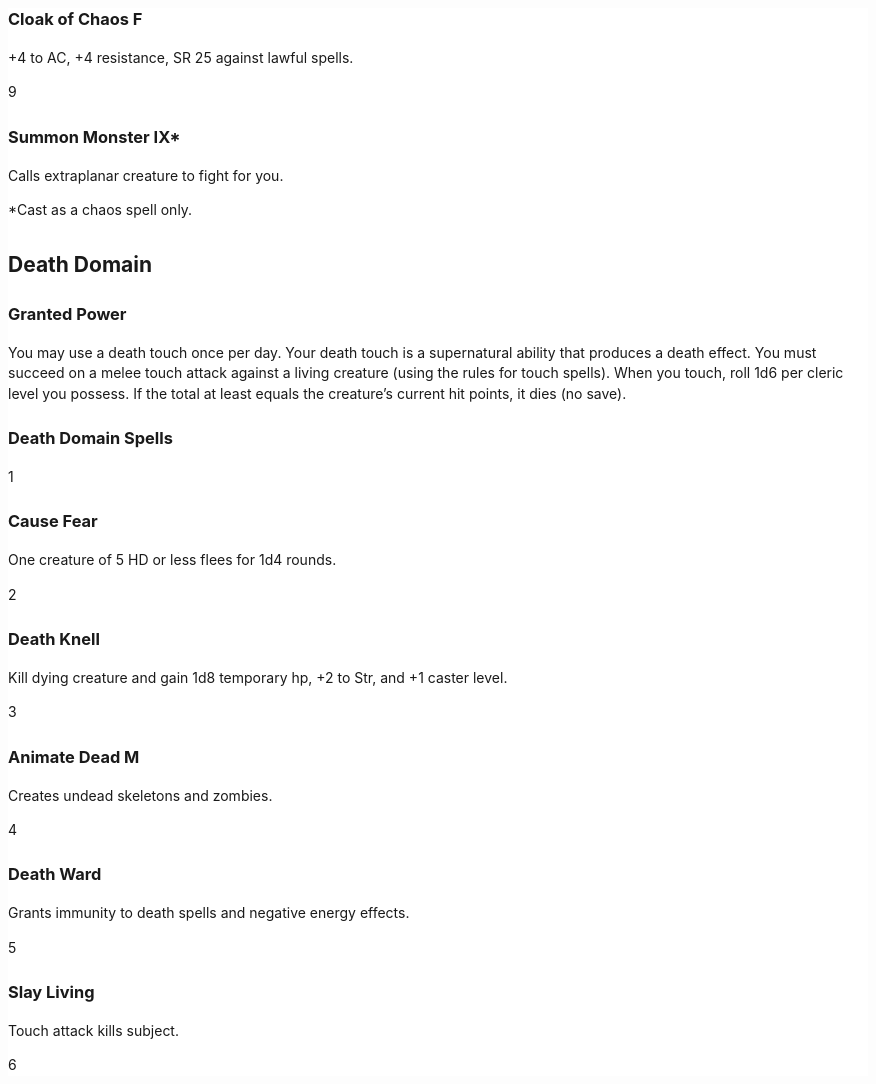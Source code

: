 ### Cloak of Chaos F

+4 to AC, +4 resistance, SR 25 against lawful spells.

9

### Summon Monster IX\*

Calls extraplanar creature to fight for you.

\*Cast as a chaos spell only.

## Death Domain

### Granted Power

You may use a death touch once per day. Your death touch is a supernatural ability that produces a death effect. You must succeed on a melee touch attack against a living creature (using the rules for touch spells). When you touch, roll 1d6 per cleric level you possess. If the total at least equals the creature’s current hit points, it dies (no save).

### Death Domain Spells

1

### Cause Fear

One creature of 5 HD or less flees for 1d4 rounds.

2

### Death Knell

Kill dying creature and gain 1d8 temporary hp, +2 to Str, and +1 caster level.

3

### Animate Dead M

Creates undead skeletons and zombies.

4

### Death Ward

Grants immunity to death spells and negative energy effects.

5

### Slay Living

Touch attack kills subject.

6
